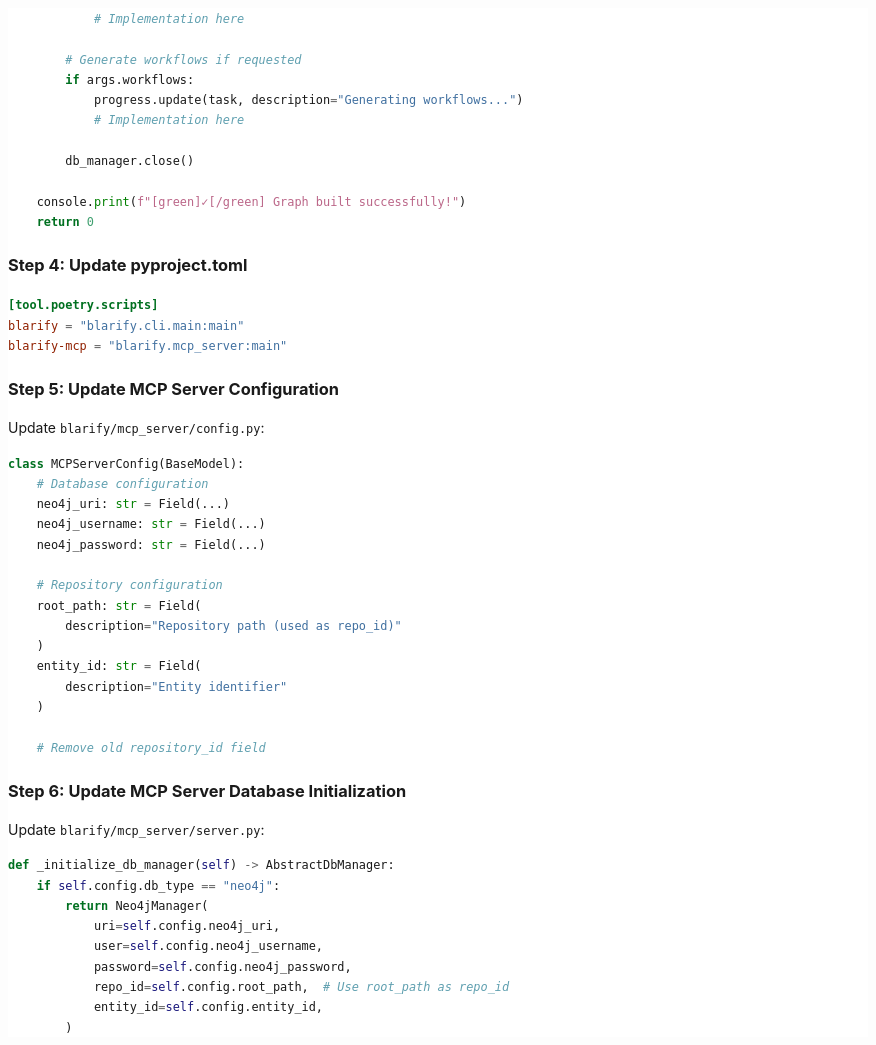 ```python
            # Implementation here
        
        # Generate workflows if requested
        if args.workflows:
            progress.update(task, description="Generating workflows...")
            # Implementation here
        
        db_manager.close()
    
    console.print(f"[green]✓[/green] Graph built successfully!")
    return 0
```

### Step 4: Update pyproject.toml
```toml
[tool.poetry.scripts]
blarify = "blarify.cli.main:main"
blarify-mcp = "blarify.mcp_server:main"
```

### Step 5: Update MCP Server Configuration
Update `blarify/mcp_server/config.py`:
```python
class MCPServerConfig(BaseModel):
    # Database configuration
    neo4j_uri: str = Field(...)
    neo4j_username: str = Field(...)
    neo4j_password: str = Field(...)
    
    # Repository configuration
    root_path: str = Field(
        description="Repository path (used as repo_id)"
    )
    entity_id: str = Field(
        description="Entity identifier"
    )
    
    # Remove old repository_id field
```

### Step 6: Update MCP Server Database Initialization
Update `blarify/mcp_server/server.py`:
```python
def _initialize_db_manager(self) -> AbstractDbManager:
    if self.config.db_type == "neo4j":
        return Neo4jManager(
            uri=self.config.neo4j_uri,
            user=self.config.neo4j_username,
            password=self.config.neo4j_password,
            repo_id=self.config.root_path,  # Use root_path as repo_id
            entity_id=self.config.entity_id,
        )
```
